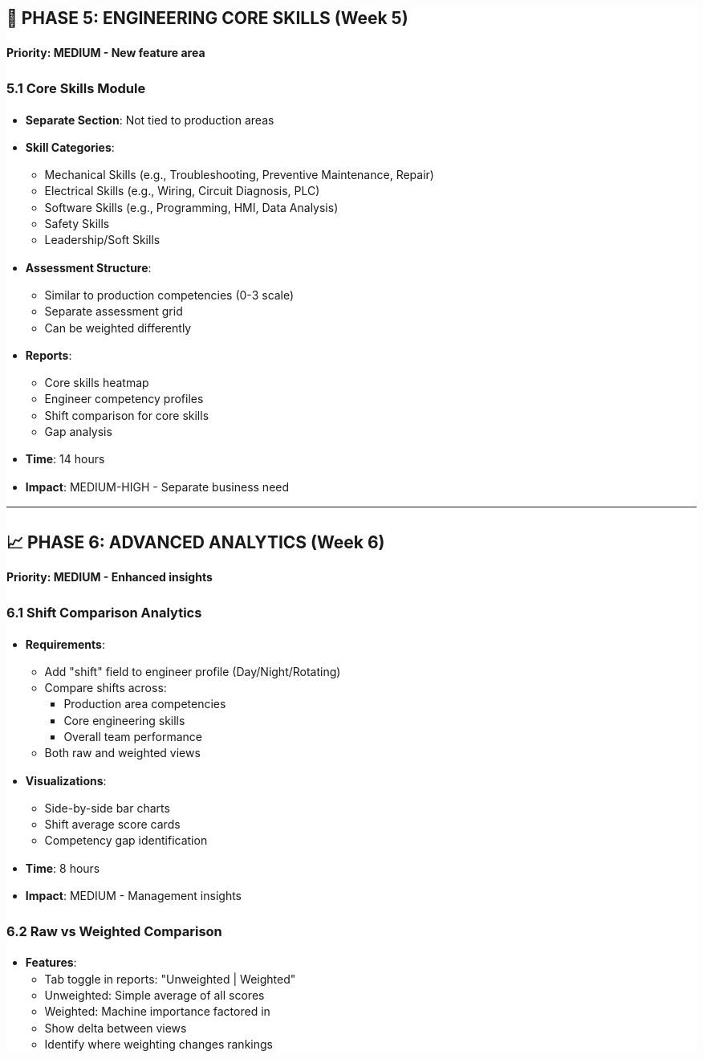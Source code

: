 
## 🔧 PHASE 5: ENGINEERING CORE SKILLS (Week 5)
**Priority: MEDIUM - New feature area**

### 5.1 Core Skills Module
- **Separate Section**: Not tied to production areas
- **Skill Categories**:
  - Mechanical Skills (e.g., Troubleshooting, Preventive Maintenance, Repair)
  - Electrical Skills (e.g., Wiring, Circuit Diagnosis, PLC)
  - Software Skills (e.g., Programming, HMI, Data Analysis)
  - Safety Skills
  - Leadership/Soft Skills

- **Assessment Structure**:
  - Similar to production competencies (0-3 scale)
  - Separate assessment grid
  - Can be weighted differently

- **Reports**:
  - Core skills heatmap
  - Engineer competency profiles
  - Shift comparison for core skills
  - Gap analysis

- **Time**: 14 hours
- **Impact**: MEDIUM-HIGH - Separate business need

---

## 📈 PHASE 6: ADVANCED ANALYTICS (Week 6)
**Priority: MEDIUM - Enhanced insights**

### 6.1 Shift Comparison Analytics
- **Requirements**:
  - Add "shift" field to engineer profile (Day/Night/Rotating)
  - Compare shifts across:
    - Production area competencies
    - Core engineering skills
    - Overall team performance
  - Both raw and weighted views

- **Visualizations**:
  - Side-by-side bar charts
  - Shift average score cards
  - Competency gap identification

- **Time**: 8 hours
- **Impact**: MEDIUM - Management insights

### 6.2 Raw vs Weighted Comparison
- **Features**:
  - Tab toggle in reports: "Unweighted | Weighted"
  - Unweighted: Simple average of all scores
  - Weighted: Machine importance factored in
  - Show delta between views
  - Identify where weighting changes rankings
